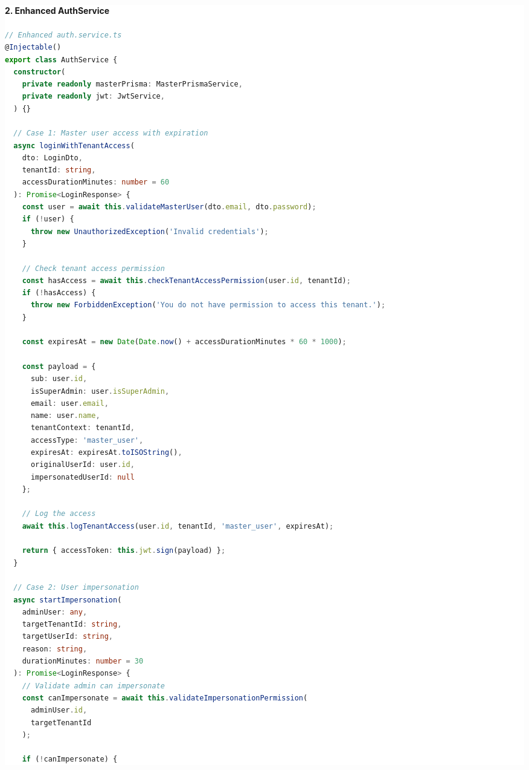#### 2. **Enhanced AuthService**

```typescript
// Enhanced auth.service.ts
@Injectable()
export class AuthService {
  constructor(
    private readonly masterPrisma: MasterPrismaService,
    private readonly jwt: JwtService,
  ) {}

  // Case 1: Master user access with expiration
  async loginWithTenantAccess(
    dto: LoginDto,
    tenantId: string,
    accessDurationMinutes: number = 60
  ): Promise<LoginResponse> {
    const user = await this.validateMasterUser(dto.email, dto.password);
    if (!user) {
      throw new UnauthorizedException('Invalid credentials');
    }

    // Check tenant access permission
    const hasAccess = await this.checkTenantAccessPermission(user.id, tenantId);
    if (!hasAccess) {
      throw new ForbiddenException('You do not have permission to access this tenant.');
    }

    const expiresAt = new Date(Date.now() + accessDurationMinutes * 60 * 1000);
    
    const payload = {
      sub: user.id,
      isSuperAdmin: user.isSuperAdmin,
      email: user.email,
      name: user.name,
      tenantContext: tenantId,
      accessType: 'master_user',
      expiresAt: expiresAt.toISOString(),
      originalUserId: user.id,
      impersonatedUserId: null
    };

    // Log the access
    await this.logTenantAccess(user.id, tenantId, 'master_user', expiresAt);

    return { accessToken: this.jwt.sign(payload) };
  }

  // Case 2: User impersonation
  async startImpersonation(
    adminUser: any,
    targetTenantId: string,
    targetUserId: string,
    reason: string,
    durationMinutes: number = 30
  ): Promise<LoginResponse> {
    // Validate admin can impersonate
    const canImpersonate = await this.validateImpersonationPermission(
      adminUser.id, 
      targetTenantId
    );
    
    if (!canImpersonate) {
```